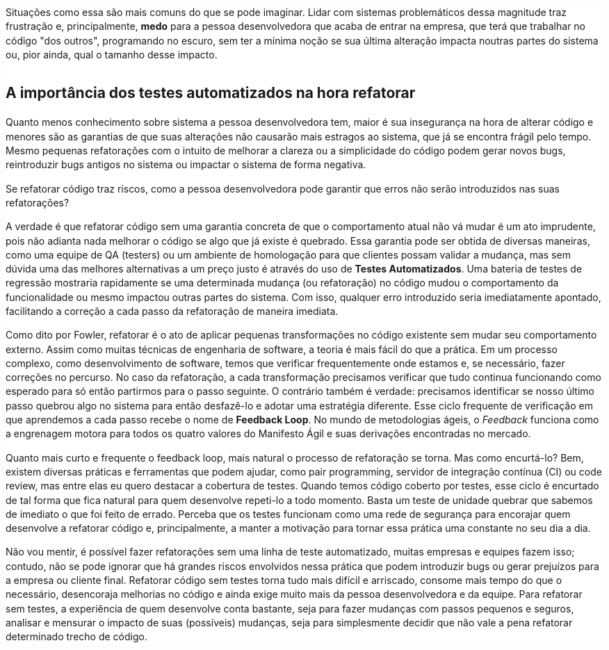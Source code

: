 Situações como essa são mais comuns do que se pode imaginar. Lidar com sistemas problemáticos dessa magnitude traz frustração e, principalmente, **medo** para a pessoa desenvolvedora que acaba de entrar na empresa, que terá que trabalhar no código "dos outros", programando no escuro, sem ter a mínima noção se sua última alteração impacta noutras partes do sistema ou, pior ainda, qual o tamanho desse impacto.

## A importância dos testes automatizados na hora refatorar

Quanto menos conhecimento sobre sistema a pessoa desenvolvedora tem, maior é sua insegurança na hora de alterar código e menores são as garantias de que suas alterações não causarão mais estragos ao sistema, que já se encontra frágil pelo tempo. Mesmo pequenas refatorações com o intuito de melhorar a clareza ou a simplicidade do código podem gerar novos bugs, reintroduzir bugs antigos no sistema ou impactar o sistema de forma negativa.

Se refatorar código traz riscos, como a pessoa desenvolvedora pode garantir que erros não serão introduzidos nas suas refatorações?

A verdade é que refatorar código sem uma garantia concreta de que o comportamento atual não vá mudar é um ato imprudente, pois não adianta nada melhorar o código se algo que já existe é quebrado. Essa garantia pode ser obtida de diversas maneiras, como uma equipe de QA (testers) ou um ambiente de homologação para que clientes possam validar a mudança, mas sem dúvida uma das melhores alternativas a um preço justo é através do uso de **Testes Automatizados**. Uma bateria de testes de regressão mostraria rapidamente se uma determinada mudança (ou refatoração) no código mudou o comportamento da funcionalidade ou mesmo impactou outras partes do sistema. Com isso, qualquer erro introduzido seria imediatamente apontado, facilitando a correção a cada passo da refatoração de maneira imediata.

Como dito por Fowler, refatorar é o ato de aplicar pequenas transformações no código existente sem mudar seu comportamento externo. Assim como muitas técnicas de engenharia de software, a teoria é mais fácil do que a prática. Em um processo complexo, como desenvolvimento de software, temos que verificar frequentemente onde estamos e, se necessário, fazer correções no percurso. No caso da refatoração, a cada transformação precisamos verificar que tudo continua funcionando como esperado para só então partirmos para o passo seguinte. O contrário também é verdade: precisamos identificar se nosso último passo quebrou algo no sistema para então desfazê-lo e adotar uma estratégia diferente. Esse ciclo frequente de verificação em que aprendemos a cada passo recebe o nome de **Feedback Loop**. No mundo de metodologias ágeis, o *Feedback* funciona como a engrenagem motora para todos os quatro valores do Manifesto Ágil e suas derivações encontradas no mercado.

Quanto mais curto e frequente o feedback loop, mais natural o processo de refatoração se torna. Mas como encurtá-lo? Bem, existem diversas práticas e ferramentas que podem ajudar, como pair programming, servidor de integração contínua (CI) ou code review, mas entre elas eu quero destacar a cobertura de testes. Quando temos código coberto por testes, esse ciclo é encurtado de tal forma que fica natural para quem desenvolve repeti-lo a todo momento. Basta um teste de unidade quebrar que sabemos de imediato o que foi feito de errado. Perceba que os testes funcionam como uma rede de segurança para encorajar quem desenvolve a refatorar código e, principalmente, a manter a motivação para tornar essa prática uma constante no seu dia a dia.

Não vou mentir, é possível fazer refatorações sem uma linha de teste automatizado, muitas empresas e equipes fazem isso; contudo, não se pode ignorar que há grandes riscos envolvidos nessa prática que podem introduzir bugs ou gerar prejuízos para a empresa ou cliente final. Refatorar código sem testes torna tudo mais difícil e arriscado, consome mais tempo do que o necessário, desencoraja melhorias no código e ainda exige muito mais da pessoa desenvolvedora e da equipe. Para refatorar sem testes, a experiência de quem desenvolve conta bastante, seja para fazer mudanças com passos pequenos e seguros, analisar e mensurar o impacto de suas (possíveis) mudanças, seja para simplesmente decidir que não vale a pena refatorar determinado trecho de código.
